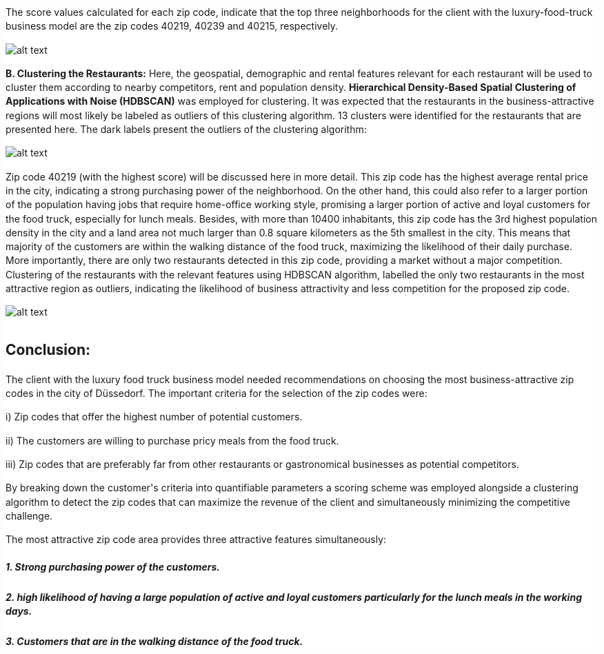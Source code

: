 The score values calculated for each zip code, indicate that the top three neighborhoods for the client with the luxury-food-truck business model are the zip codes 40219, 40239 and 40215, respectively.

<img src="https://github.com/p-ayam/images/blob/main/foodtruck_zipcode%20scores.png" alt="alt text" width="280" height="whatever">

**B. Clustering the Restaurants:** Here, the geospatial, demographic and rental features relevant for each restaurant will be used to cluster them according to nearby competitors, rent and population density. **Hierarchical Density-Based Spatial Clustering of Applications with Noise (HDBSCAN)** was employed for clustering. It was expected that the restaurants in the business-attractive regions will most likely be labeled as outliers of this clustering algorithm. 13 clusters were identified for the restaurants that are presented here. The dark labels present the outliers of the clustering algorithm:


<img src="https://github.com/p-ayam/images/blob/main/foodtruck_city.jpg" alt="alt text" width="900" height="whatever">

Zip code 40219 (with the highest score) will be discussed here in more detail. This zip code has the highest average rental price in the city, indicating a strong purchasing power of the neighborhood. On the other hand, this could also refer to a larger portion of the population having jobs that require home-office working style, promising a larger portion of active and loyal customers for the food truck, especially for lunch meals. Besides, with more than 10400 inhabitants, this zip code has the 3rd highest population density in the city and a land area not much larger than 0.8 square kilometers as the 5th smallest in the city. This means that majority of the customers are within the walking distance of the food truck, maximizing the likelihood of their daily purchase. More importantly, there are only two restaurants detected in this zip code, providing a market without a major competition. Clustering of the restaurants with the relevant features using HDBSCAN algorithm, labelled the only two restaurants in the most attractive region as outliers, indicating the likelihood of business attractivity and less competition for the proposed zip code.

<img src="https://github.com/p-ayam/images/blob/main/foodtruck_402.jpg" alt="alt text" width="900" height="whatever">

## Conclusion:

The client with the luxury food truck business model needed recommendations on choosing the most business-attractive zip codes in the city of Düssedorf. The important criteria for the selection of the zip codes were:

i) Zip codes that offer the highest number of potential customers.

ii) The customers are willing to purchase pricy meals from the food truck.

iii) Zip codes that are preferably far from other restaurants or gastronomical businesses as potential competitors.


By breaking down the customer's criteria into quantifiable parameters a scoring scheme was employed alongside a clustering algorithm to detect the zip codes that can maximize the revenue of the client and simultaneously minimizing the competitive challenge.

The most attractive zip code area provides three attractive features simultaneously:

##### 1. Strong purchasing power of the customers.

##### 2. high likelihood of having a large population of active and loyal customers particularly for the lunch meals in the working days.

##### 3. Customers that are in the walking distance of the food truck.
